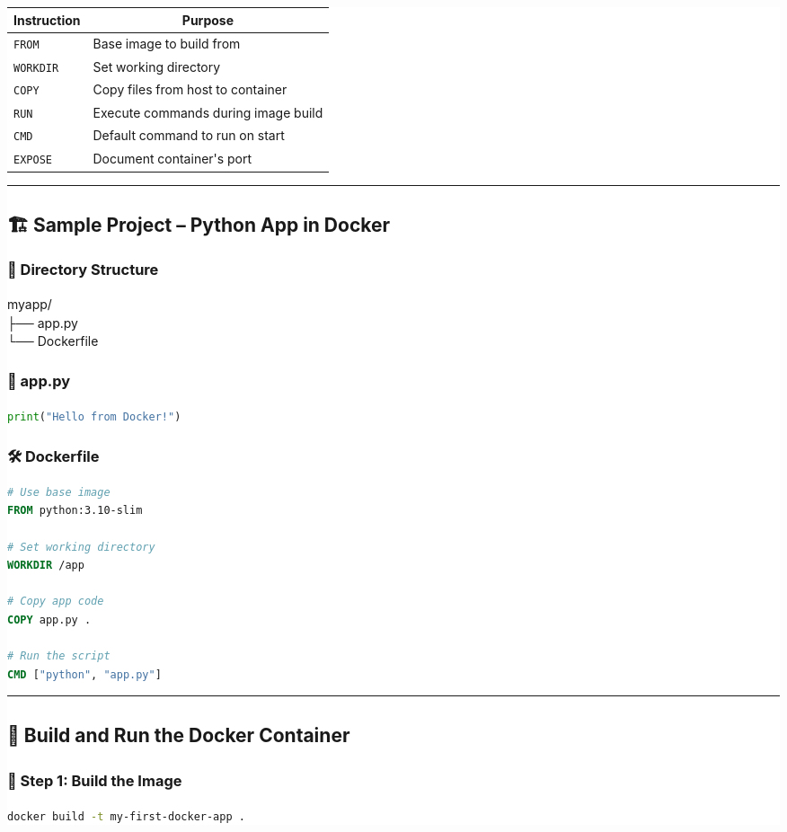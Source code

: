 | Instruction | Purpose                            |
|-------------|------------------------------------|
| `FROM`      | Base image to build from           |
| `WORKDIR`   | Set working directory              |
| `COPY`      | Copy files from host to container  |
| `RUN`       | Execute commands during image build|
| `CMD`       | Default command to run on start    |
| `EXPOSE`    | Document container's port          |

---

## 🏗️ Sample Project – Python App in Docker

### 📁 Directory Structure

myapp/  
├── app.py  
└── Dockerfile

### 📝 app.py

```python
print("Hello from Docker!")
```

### 🛠️ Dockerfile

```dockerfile
# Use base image
FROM python:3.10-slim

# Set working directory
WORKDIR /app

# Copy app code
COPY app.py .

# Run the script
CMD ["python", "app.py"]
```

---

## 🧪 Build and Run the Docker Container

### 🔨 Step 1: Build the Image

```bash
docker build -t my-first-docker-app .
```
